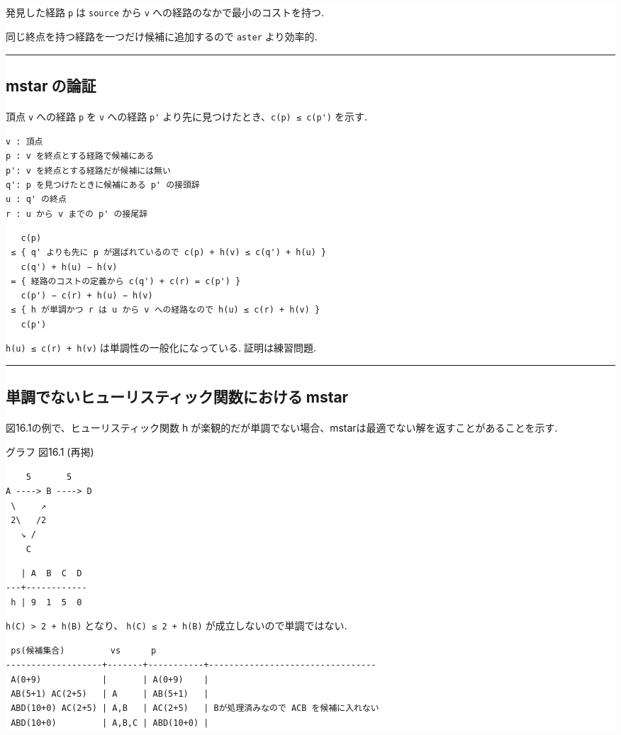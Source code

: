 発見した経路 `p` は `source` から `v` への経路のなかで最小のコストを持つ.

同じ終点を持つ経路を一つだけ候補に追加するので `aster` より効率的.

----

## mstar の論証

頂点 `v` への経路 `p` を `v` への経路 `p'` より先に見つけたとき、`c(p) ≤ c(p')` を示す.

```
v : 頂点
p : v を終点とする経路で候補にある
p': v を終点とする経路だが候補には無い
q': p を見つけたときに候補にある p' の接頭辞
u : q' の終点
r : u から v までの p' の接尾辞
```

```
   c(p)
 ≤ { q' よりも先に p が選ばれているので c(p) + h(v) ≤ c(q') + h(u) }
   c(q') + h(u) − h(v)
 = { 経路のコストの定義から c(q') + c(r) = c(p') }
   c(p') − c(r) + h(u) − h(v)
 ≤ { h が単調かつ r は u から v への経路なので h(u) ≤ c(r) + h(v) }
   c(p')
```

`h(u) ≤ c(r) + h(v)` は単調性の一般化になっている. 証明は練習問題.

----

## 単調でないヒューリスティック関数における mstar

図16.1の例で、ヒューリスティック関数 h が楽観的だが単調でない場合、mstarは最適でない解を返すことがあることを示す.

グラフ 図16.1 (再掲)
```
    5       5
A ----> B ----> D
 \     ↗
 2\   /2
   ↘ /
    C
```

```
   | A  B  C  D
---+------------
 h | 9  1  5  0
```

`h(C) > 2 + h(B)` となり、 `h(C) ≤ 2 + h(B)` が成立しないので単調ではない.

```
 ps(候補集合)         vs      p
-------------------+-------+-----------+---------------------------------
 A(0+9)            |       | A(0+9)    |
 AB(5+1) AC(2+5)   | A     | AB(5+1)   |
 ABD(10+0) AC(2+5) | A,B   | AC(2+5)   | Bが処理済みなので ACB を候補に入れない
 ABD(10+0)         | A,B,C | ABD(10+0) |
```

